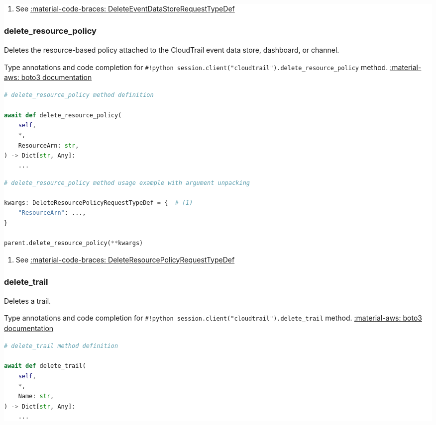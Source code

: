 1. See [:material-code-braces: DeleteEventDataStoreRequestTypeDef](./type_defs.md#deleteeventdatastorerequesttypedef)

### delete\_resource\_policy

Deletes the resource-based policy attached to the CloudTrail event data store,
dashboard, or channel.

Type annotations and code completion for `#!python session.client("cloudtrail").delete_resource_policy` method.
[:material-aws: boto3 documentation](https://boto3.amazonaws.com/v1/documentation/api/latest/reference/services/cloudtrail.html#CloudTrail.Client)

```python
# delete_resource_policy method definition

await def delete_resource_policy(
    self,
    *,
    ResourceArn: str,
) -> Dict[str, Any]:
    ...
```

```python
# delete_resource_policy method usage example with argument unpacking

kwargs: DeleteResourcePolicyRequestTypeDef = {  # (1)
    "ResourceArn": ...,
}

parent.delete_resource_policy(**kwargs)
```

1. See [:material-code-braces: DeleteResourcePolicyRequestTypeDef](./type_defs.md#deleteresourcepolicyrequesttypedef)

### delete\_trail

Deletes a trail.

Type annotations and code completion for `#!python session.client("cloudtrail").delete_trail` method.
[:material-aws: boto3 documentation](https://boto3.amazonaws.com/v1/documentation/api/latest/reference/services/cloudtrail.html#CloudTrail.Client)

```python
# delete_trail method definition

await def delete_trail(
    self,
    *,
    Name: str,
) -> Dict[str, Any]:
    ...
```
